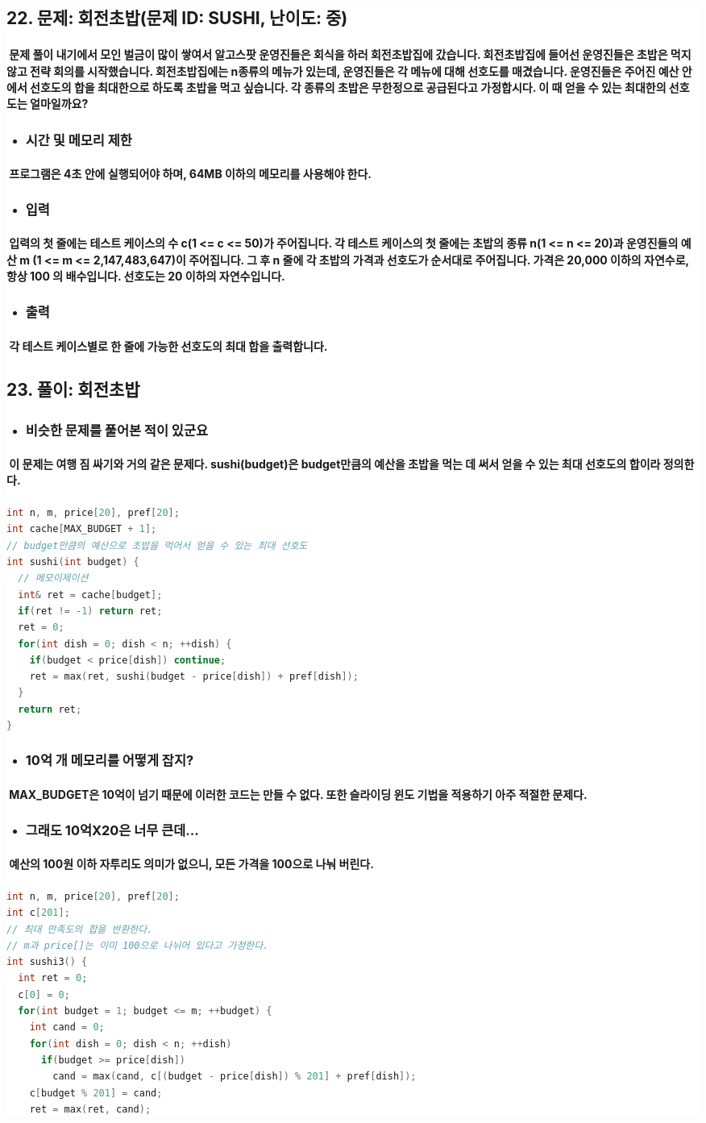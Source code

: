 ## 22. 문제: 회전초밥(문제 ID: SUSHI, 난이도: 중)
#### &nbsp;문제 풀이 내기에서 모인 벌금이 많이 쌓여서 알고스팟 운영진들은 회식을 하러 회전초밥집에 갔습니다. 회전초밥집에 들어선 운영진들은 초밥은 먹지 않고 전략 회의를 시작했습니다. 회전초밥집에는 n종류의 메뉴가 있는데, 운영진들은 각 메뉴에 대해 선호도를 매겼습니다. 운영진들은 주어진 예산 안에서 선호도의 합을 최대한으로 하도록 초밥을 먹고 싶습니다. 각 종류의 초밥은 무한정으로 공급된다고 가정합시다. 이 때 얻을 수 있는 최대한의 선호도는 얼마일까요?

* ### 시간 및 메모리 제한
#### &nbsp;프로그램은 4초 안에 실행되어야 하며, 64MB 이하의 메모리를 사용해야 한다.

* ### 입력
#### &nbsp;입력의 첫 줄에는 테스트 케이스의 수 c(1 <= c <= 50)가 주어집니다. 각 테스트 케이스의 첫 줄에는 초밥의 종류 n(1 <= n <= 20)과 운영진들의 예산 m (1 <= m <= 2,147,483,647)이 주어집니다. 그 후 n 줄에 각 초밥의 가격과 선호도가 순서대로 주어집니다. 가격은 20,000 이하의 자연수로, 항상 100 의 배수입니다. 선호도는 20 이하의 자연수입니다.

* ### 출력
#### &nbsp;각 테스트 케이스별로 한 줄에 가능한 선호도의 최대 합을 출력합니다.

## 23. 풀이: 회전초밥

* ### 비슷한 문제를 풀어본 적이 있군요
#### &nbsp;이 문제는 여행 짐 싸기와 거의 같은 문제다. sushi(budget)은 budget만큼의 예산을 초밥을 먹는 데 써서 얻을 수 있는 최대 선호도의 합이라 정의한다.
```c++
int n, m, price[20], pref[20];
int cache[MAX_BUDGET + 1];
// budget만큼의 예산으로 초밥을 먹어서 얻을 수 있는 최대 선호도
int sushi(int budget) {
  // 메모이제이션
  int& ret = cache[budget];
  if(ret != -1) return ret;
  ret = 0;
  for(int dish = 0; dish < n; ++dish) {
    if(budget < price[dish]) continue;
    ret = max(ret, sushi(budget - price[dish]) + pref[dish]);
  }
  return ret;
}
```

* ### 10억 개 메모리를 어떻게 잡지?
#### &nbsp;MAX_BUDGET은 10억이 넘기 때문에 이러한 코드는 만들 수 없다. 또한 슬라이딩 윈도 기법을 적용하기 아주 적절한 문제다.

* ### 그래도 10억X20은 너무 큰데...
#### &nbsp;예산의 100원 이하 자투리도 의미가 없으니, 모든 가격을 100으로 나눠 버린다.
```c++
int n, m, price[20], pref[20];
int c[201];
// 최대 만족도의 합을 반환한다.
// m과 price[]는 이미 100으로 나뉘어 있다고 가정한다.
int sushi3() {
  int ret = 0;
  c[0] = 0;
  for(int budget = 1; budget <= m; ++budget) {
    int cand = 0;
    for(int dish = 0; dish < n; ++dish)
      if(budget >= price[dish])
        cand = max(cand, c[(budget - price[dish]) % 201] + pref[dish]);
    c[budget % 201] = cand;
    ret = max(ret, cand);
```